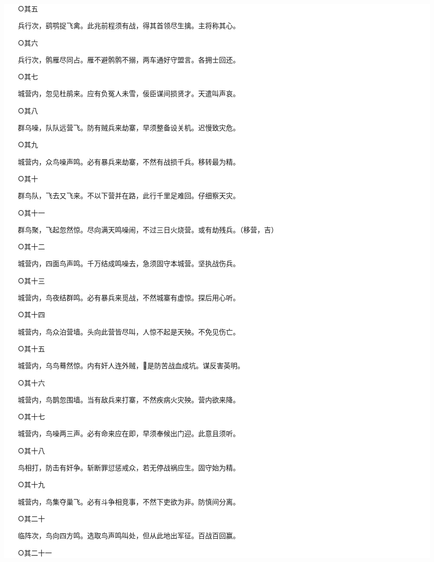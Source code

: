 　　○其五

　　兵行次，鹞鹗捉飞禽。此兆前程须有战，得其首领尽生擒。主将称其心。

　　○其六

　　兵行次，鹘雁尽同占。雁不避鹘鹘不搦，两车通好守盟言。各拥士回还。

　　○其七

　　城营内，忽见杜鹃来。应有负冤人未雪，佞臣谋间损贤才。天遣叫声哀。

　　○其八

　　群乌噪，队队远营飞。防有贼兵来劫寨，早须整备设关机。迟慢致灾危。

　　○其九

　　城营内，众鸟噪声鸣。必有暴兵来劫寨，不然有战损千兵。移转最为精。

　　○其十

　　群鸟队，飞去又飞来。不以下营并在路，此行千里足难回。仔细察天灾。

　　○其十一

　　群鸟聚，飞起忽然惊。尽向满天鸣噪闹，不过三日火烧营。或有劫残兵。（移营，吉）

　　○其十二

　　城营内，四面鸟声鸣。千万结成鸣噪去，急须固守本城营。坚执战伤兵。

　　○其十三

　　城营内，鸟夜结群鸣。必有暴兵来觅战，不然城寨有虚惊。探后用心听。

　　○其十四

　　城营内，鸟众泊营墙。头向此营皆尽叫，人惊不起是天殃。不免见伤亡。

　　○其十五

　　城营内，乌鸟蓦然惊。内有奸人连外贼，是防苦战血成坑。谋反害英明。

　　○其十六

　　城营内，鸟鹊忽围墙。当有敌兵来打寨，不然疾病火灾殃。营内欲来降。

　　○其十七

　　城营内，鸟噪两三声。必有命来应在即，早须奉候出门迎。此意且须听。

　　○其十八

　　鸟相打，防击有奸争。斩断罪愆惩戒众，若无停战祸应生。固守始为精。

　　○其十九

　　城营内，鸟集夺巢飞。必有斗争相竞事，不然下吏欲为非。防慎间分离。

　　○其二十

　　临阵次，鸟向四方鸣。选取鸟声鸣叫处，但从此地出军征。百战百回赢。

　　○其二十一
